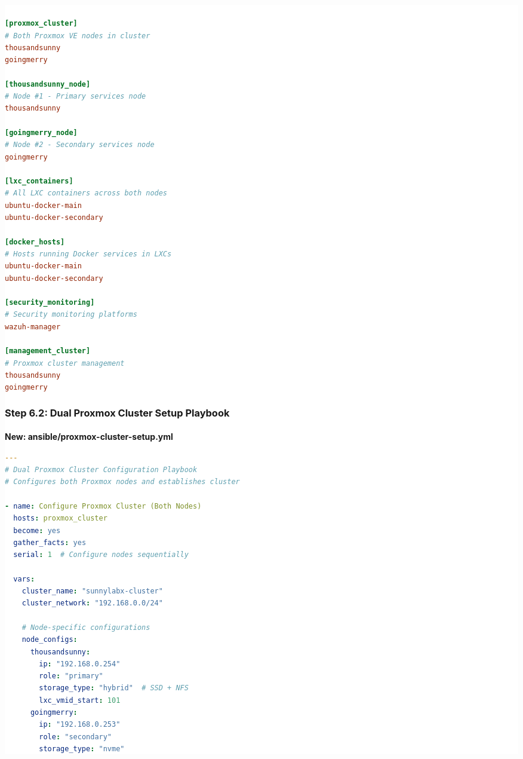 ```ini

[proxmox_cluster]
# Both Proxmox VE nodes in cluster
thousandsunny
goingmerry

[thousandsunny_node]
# Node #1 - Primary services node
thousandsunny

[goingmerry_node]
# Node #2 - Secondary services node
goingmerry

[lxc_containers]
# All LXC containers across both nodes
ubuntu-docker-main
ubuntu-docker-secondary

[docker_hosts]
# Hosts running Docker services in LXCs
ubuntu-docker-main
ubuntu-docker-secondary

[security_monitoring]
# Security monitoring platforms
wazuh-manager

[management_cluster]
# Proxmox cluster management
thousandsunny
goingmerry
```

### Step 6.2: Dual Proxmox Cluster Setup Playbook

**New: ansible/proxmox-cluster-setup.yml**
```yaml
---
# Dual Proxmox Cluster Configuration Playbook
# Configures both Proxmox nodes and establishes cluster

- name: Configure Proxmox Cluster (Both Nodes)
  hosts: proxmox_cluster
  become: yes
  gather_facts: yes
  serial: 1  # Configure nodes sequentially
  
  vars:
    cluster_name: "sunnylabx-cluster"
    cluster_network: "192.168.0.0/24"
    
    # Node-specific configurations
    node_configs:
      thousandsunny:
        ip: "192.168.0.254"
        role: "primary"
        storage_type: "hybrid"  # SSD + NFS
        lxc_vmid_start: 101
      goingmerry:
        ip: "192.168.0.253"
        role: "secondary"
        storage_type: "nvme"
```